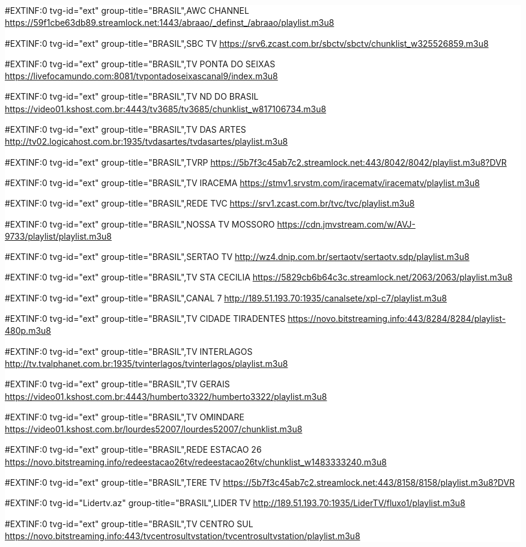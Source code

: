 #EXTINF:0 tvg-id="ext" group-title="BRASIL",AWC CHANNEL
https://59f1cbe63db89.streamlock.net:1443/abraao/_definst_/abraao/playlist.m3u8

#EXTINF:0 tvg-id="ext" group-title="BRASIL",SBC TV
https://srv6.zcast.com.br/sbctv/sbctv/chunklist_w325526859.m3u8

#EXTINF:0 tvg-id="ext" group-title="BRASIL",TV PONTA DO SEIXAS
https://livefocamundo.com:8081/tvpontadoseixascanal9/index.m3u8

#EXTINF:0 tvg-id="ext" group-title="BRASIL",TV ND DO BRASIL
https://video01.kshost.com.br:4443/tv3685/tv3685/chunklist_w817106734.m3u8

#EXTINF:0 tvg-id="ext" group-title="BRASIL",TV DAS ARTES
http://tv02.logicahost.com.br:1935/tvdasartes/tvdasartes/playlist.m3u8

#EXTINF:0 tvg-id="ext" group-title="BRASIL",TVRP
https://5b7f3c45ab7c2.streamlock.net:443/8042/8042/playlist.m3u8?DVR

#EXTINF:0 tvg-id="ext" group-title="BRASIL",TV IRACEMA
https://stmv1.srvstm.com/iracematv/iracematv/playlist.m3u8

#EXTINF:0 tvg-id="ext" group-title="BRASIL",REDE TVC
https://srv1.zcast.com.br/tvc/tvc/playlist.m3u8

#EXTINF:0 tvg-id="ext" group-title="BRASIL",NOSSA TV MOSSORO
https://cdn.jmvstream.com/w/AVJ-9733/playlist/playlist.m3u8

#EXTINF:0 tvg-id="ext" group-title="BRASIL",SERTAO TV
http://wz4.dnip.com.br/sertaotv/sertaotv.sdp/playlist.m3u8

#EXTINF:0 tvg-id="ext" group-title="BRASIL",TV STA CECILIA
https://5829cb6b64c3c.streamlock.net/2063/2063/playlist.m3u8

#EXTINF:0 tvg-id="ext" group-title="BRASIL",CANAL 7
http://189.51.193.70:1935/canalsete/xpl-c7/playlist.m3u8

#EXTINF:0 tvg-id="ext" group-title="BRASIL",TV CIDADE TIRADENTES
https://novo.bitstreaming.info:443/8284/8284/playlist-480p.m3u8

#EXTINF:0 tvg-id="ext" group-title="BRASIL",TV INTERLAGOS
http://tv.tvalphanet.com.br:1935/tvinterlagos/tvinterlagos/playlist.m3u8

#EXTINF:0 tvg-id="ext" group-title="BRASIL",TV GERAIS
https://video01.kshost.com.br:4443/humberto3322/humberto3322/playlist.m3u8

#EXTINF:0 tvg-id="ext" group-title="BRASIL",TV OMINDARE
https://video01.kshost.com.br/lourdes52007/lourdes52007/chunklist.m3u8

#EXTINF:0 tvg-id="ext" group-title="BRASIL",REDE ESTACAO 26
https://novo.bitstreaming.info/redeestacao26tv/redeestacao26tv/chunklist_w1483333240.m3u8

#EXTINF:0 tvg-id="ext" group-title="BRASIL",TERE TV
https://5b7f3c45ab7c2.streamlock.net:443/8158/8158/playlist.m3u8?DVR

#EXTINF:0 tvg-id="Lidertv.az" group-title="BRASIL",LIDER TV
http://189.51.193.70:1935/LiderTV/fluxo1/playlist.m3u8

#EXTINF:0 tvg-id="ext" group-title="BRASIL",TV CENTRO SUL
https://novo.bitstreaming.info:443/tvcentrosultvstation/tvcentrosultvstation/playlist.m3u8
